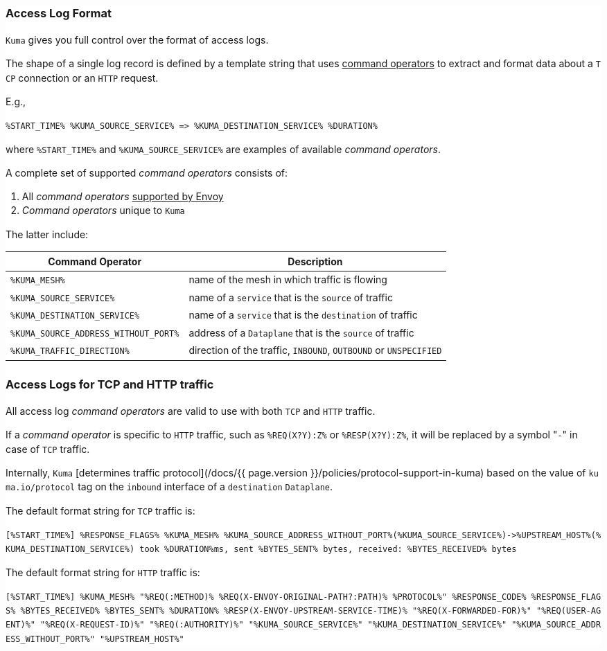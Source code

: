 ### Access Log Format

`Kuma` gives you full control over the format of access logs.

The shape of a single log record is defined by a template string that uses [command operators](https://www.envoyproxy.io/docs/envoy/latest/configuration/observability/access_log/usage#command-operators) to extract and format data about a `TCP` connection or an `HTTP` request.

E.g.,

```
%START_TIME% %KUMA_SOURCE_SERVICE% => %KUMA_DESTINATION_SERVICE% %DURATION%
```

where `%START_TIME%` and `%KUMA_SOURCE_SERVICE%` are examples of available _command operators_.

A complete set of supported _command operators_ consists of:

1. All _command operators_ [supported by Envoy](https://www.envoyproxy.io/docs/envoy/latest/configuration/observability/access_log/usage#command-operators)
2. _Command operators_ unique to `Kuma`

The latter include:

| Command Operator                     | Description                                                      |
| ------------------------------------ | ---------------------------------------------------------------- |
| `%KUMA_MESH%`                        | name of the mesh in which traffic is flowing                     |
| `%KUMA_SOURCE_SERVICE%`              | name of a `service` that is the `source` of traffic              |
| `%KUMA_DESTINATION_SERVICE%`         | name of a `service` that is the `destination` of traffic         |
| `%KUMA_SOURCE_ADDRESS_WITHOUT_PORT%` | address of a `Dataplane` that is the `source` of traffic         |
| `%KUMA_TRAFFIC_DIRECTION%`           | direction of the traffic, `INBOUND`, `OUTBOUND` or `UNSPECIFIED` |

### Access Logs for TCP and HTTP traffic

All access log _command operators_ are valid to use with both `TCP` and `HTTP` traffic.

If a _command operator_ is specific to `HTTP` traffic, such as `%REQ(X?Y):Z%` or `%RESP(X?Y):Z%`, it will be replaced by a symbol "`-`" in case of `TCP` traffic.

Internally, `Kuma` [determines traffic protocol](/docs/{{ page.version }}/policies/protocol-support-in-kuma) based on the value of `kuma.io/protocol` tag on the `inbound` interface of a `destination` `Dataplane`.

The default format string for `TCP` traffic is:

```
[%START_TIME%] %RESPONSE_FLAGS% %KUMA_MESH% %KUMA_SOURCE_ADDRESS_WITHOUT_PORT%(%KUMA_SOURCE_SERVICE%)->%UPSTREAM_HOST%(%KUMA_DESTINATION_SERVICE%) took %DURATION%ms, sent %BYTES_SENT% bytes, received: %BYTES_RECEIVED% bytes
```

The default format string for `HTTP` traffic is:

```
[%START_TIME%] %KUMA_MESH% "%REQ(:METHOD)% %REQ(X-ENVOY-ORIGINAL-PATH?:PATH)% %PROTOCOL%" %RESPONSE_CODE% %RESPONSE_FLAGS% %BYTES_RECEIVED% %BYTES_SENT% %DURATION% %RESP(X-ENVOY-UPSTREAM-SERVICE-TIME)% "%REQ(X-FORWARDED-FOR)%" "%REQ(USER-AGENT)%" "%REQ(X-REQUEST-ID)%" "%REQ(:AUTHORITY)%" "%KUMA_SOURCE_SERVICE%" "%KUMA_DESTINATION_SERVICE%" "%KUMA_SOURCE_ADDRESS_WITHOUT_PORT%" "%UPSTREAM_HOST%"
```


[//]: # (The logs can be then forwarded to a collector that can further transmit them into systems like Splunk, ELK and Datadog.)